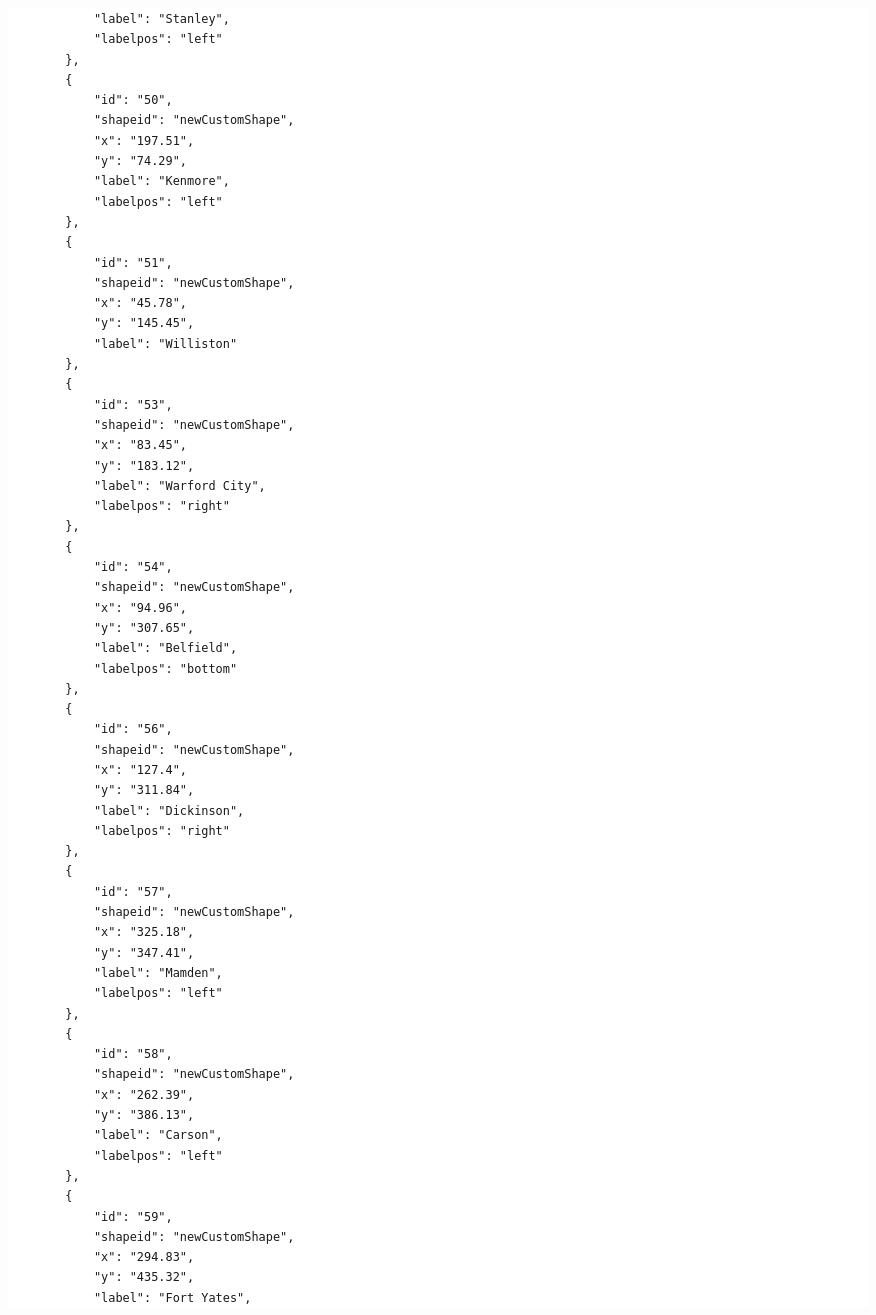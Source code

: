                 "label": "Stanley",
                "labelpos": "left"
            },
            {
                "id": "50",
                "shapeid": "newCustomShape",
                "x": "197.51",
                "y": "74.29",
                "label": "Kenmore",
                "labelpos": "left"
            },
            {
                "id": "51",
                "shapeid": "newCustomShape",
                "x": "45.78",
                "y": "145.45",
                "label": "Williston"
            },
            {
                "id": "53",
                "shapeid": "newCustomShape",
                "x": "83.45",
                "y": "183.12",
                "label": "Warford City",
                "labelpos": "right"
            },
            {
                "id": "54",
                "shapeid": "newCustomShape",
                "x": "94.96",
                "y": "307.65",
                "label": "Belfield",
                "labelpos": "bottom"
            },
            {
                "id": "56",
                "shapeid": "newCustomShape",
                "x": "127.4",
                "y": "311.84",
                "label": "Dickinson",
                "labelpos": "right"
            },
            {
                "id": "57",
                "shapeid": "newCustomShape",
                "x": "325.18",
                "y": "347.41",
                "label": "Mamden",
                "labelpos": "left"
            },
            {
                "id": "58",
                "shapeid": "newCustomShape",
                "x": "262.39",
                "y": "386.13",
                "label": "Carson",
                "labelpos": "left"
            },
            {
                "id": "59",
                "shapeid": "newCustomShape",
                "x": "294.83",
                "y": "435.32",
                "label": "Fort Yates",